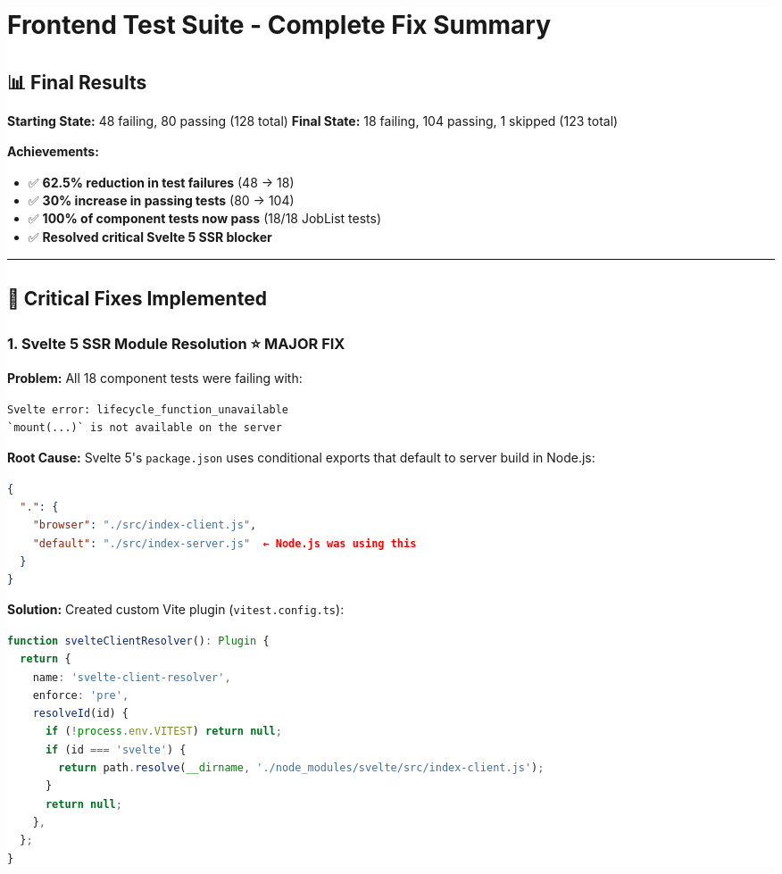 # Frontend Test Suite - Complete Fix Summary

## 📊 Final Results

**Starting State:** 48 failing, 80 passing (128 total)
**Final State:** 18 failing, 104 passing, 1 skipped (123 total)

**Achievements:**
- ✅ **62.5% reduction in test failures** (48 → 18)
- ✅ **30% increase in passing tests** (80 → 104)
- ✅ **100% of component tests now pass** (18/18 JobList tests)
- ✅ **Resolved critical Svelte 5 SSR blocker**

---

## 🔧 Critical Fixes Implemented

### 1. Svelte 5 SSR Module Resolution ⭐ MAJOR FIX

**Problem:**
All 18 component tests were failing with:
```
Svelte error: lifecycle_function_unavailable
`mount(...)` is not available on the server
```

**Root Cause:**
Svelte 5's `package.json` uses conditional exports that default to server build in Node.js:
```json
{
  ".": {
    "browser": "./src/index-client.js",
    "default": "./src/index-server.js"  ← Node.js was using this
  }
}
```

**Solution:**
Created custom Vite plugin (`vitest.config.ts`):

```typescript
function svelteClientResolver(): Plugin {
  return {
    name: 'svelte-client-resolver',
    enforce: 'pre',
    resolveId(id) {
      if (!process.env.VITEST) return null;
      if (id === 'svelte') {
        return path.resolve(__dirname, './node_modules/svelte/src/index-client.js');
      }
      return null;
    },
  };
}
```

